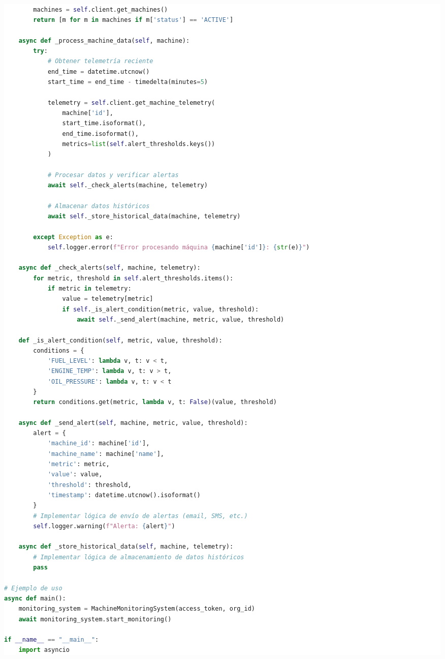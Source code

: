 ```python
        machines = self.client.get_machines()
        return [m for m in machines if m['status'] == 'ACTIVE']
    
    async def _process_machine_data(self, machine):
        try:
            # Obtener telemetría reciente
            end_time = datetime.utcnow()
            start_time = end_time - timedelta(minutes=5)
            
            telemetry = self.client.get_machine_telemetry(
                machine['id'],
                start_time.isoformat(),
                end_time.isoformat(),
                metrics=list(self.alert_thresholds.keys())
            )
            
            # Procesar datos y verificar alertas
            await self._check_alerts(machine, telemetry)
            
            # Almacenar datos históricos
            await self._store_historical_data(machine, telemetry)
            
        except Exception as e:
            self.logger.error(f"Error procesando máquina {machine['id']}: {str(e)}")
    
    async def _check_alerts(self, machine, telemetry):
        for metric, threshold in self.alert_thresholds.items():
            if metric in telemetry:
                value = telemetry[metric]
                if self._is_alert_condition(metric, value, threshold):
                    await self._send_alert(machine, metric, value, threshold)
    
    def _is_alert_condition(self, metric, value, threshold):
        conditions = {
            'FUEL_LEVEL': lambda v, t: v < t,
            'ENGINE_TEMP': lambda v, t: v > t,
            'OIL_PRESSURE': lambda v, t: v < t
        }
        return conditions.get(metric, lambda v, t: False)(value, threshold)
    
    async def _send_alert(self, machine, metric, value, threshold):
        alert = {
            'machine_id': machine['id'],
            'machine_name': machine['name'],
            'metric': metric,
            'value': value,
            'threshold': threshold,
            'timestamp': datetime.utcnow().isoformat()
        }
        # Implementar lógica de envío de alertas (email, SMS, etc.)
        self.logger.warning(f"Alerta: {alert}")
    
    async def _store_historical_data(self, machine, telemetry):
        # Implementar lógica de almacenamiento de datos históricos
        pass

# Ejemplo de uso
async def main():
    monitoring_system = MachineMonitoringSystem(access_token, org_id)
    await monitoring_system.start_monitoring()

if __name__ == "__main__":
    import asyncio
```